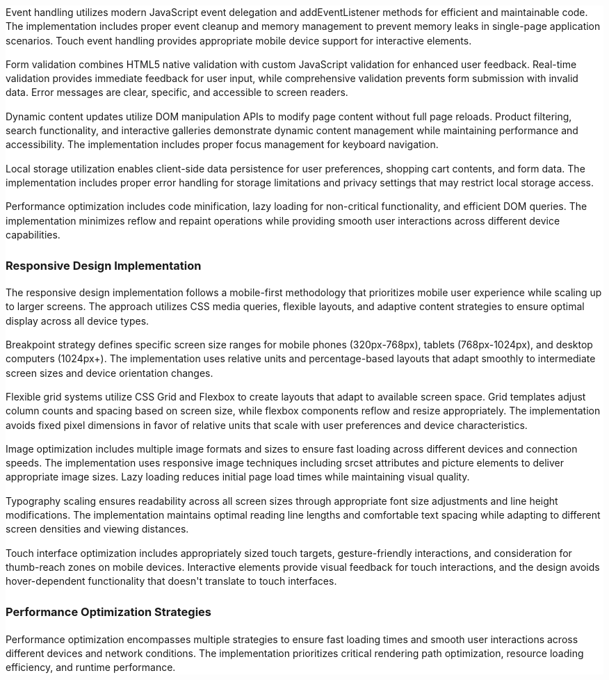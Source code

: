 Event handling utilizes modern JavaScript event delegation and addEventListener methods for efficient and maintainable code. The implementation includes proper event cleanup and memory management to prevent memory leaks in single-page application scenarios. Touch event handling provides appropriate mobile device support for interactive elements.

Form validation combines HTML5 native validation with custom JavaScript validation for enhanced user feedback. Real-time validation provides immediate feedback for user input, while comprehensive validation prevents form submission with invalid data. Error messages are clear, specific, and accessible to screen readers.

Dynamic content updates utilize DOM manipulation APIs to modify page content without full page reloads. Product filtering, search functionality, and interactive galleries demonstrate dynamic content management while maintaining performance and accessibility. The implementation includes proper focus management for keyboard navigation.

Local storage utilization enables client-side data persistence for user preferences, shopping cart contents, and form data. The implementation includes proper error handling for storage limitations and privacy settings that may restrict local storage access.

Performance optimization includes code minification, lazy loading for non-critical functionality, and efficient DOM queries. The implementation minimizes reflow and repaint operations while providing smooth user interactions across different device capabilities.

### Responsive Design Implementation

The responsive design implementation follows a mobile-first methodology that prioritizes mobile user experience while scaling up to larger screens. The approach utilizes CSS media queries, flexible layouts, and adaptive content strategies to ensure optimal display across all device types.

Breakpoint strategy defines specific screen size ranges for mobile phones (320px-768px), tablets (768px-1024px), and desktop computers (1024px+). The implementation uses relative units and percentage-based layouts that adapt smoothly to intermediate screen sizes and device orientation changes.

Flexible grid systems utilize CSS Grid and Flexbox to create layouts that adapt to available screen space. Grid templates adjust column counts and spacing based on screen size, while flexbox components reflow and resize appropriately. The implementation avoids fixed pixel dimensions in favor of relative units that scale with user preferences and device characteristics.

Image optimization includes multiple image formats and sizes to ensure fast loading across different devices and connection speeds. The implementation uses responsive image techniques including srcset attributes and picture elements to deliver appropriate image sizes. Lazy loading reduces initial page load times while maintaining visual quality.

Typography scaling ensures readability across all screen sizes through appropriate font size adjustments and line height modifications. The implementation maintains optimal reading line lengths and comfortable text spacing while adapting to different screen densities and viewing distances.

Touch interface optimization includes appropriately sized touch targets, gesture-friendly interactions, and consideration for thumb-reach zones on mobile devices. Interactive elements provide visual feedback for touch interactions, and the design avoids hover-dependent functionality that doesn't translate to touch interfaces.

### Performance Optimization Strategies

Performance optimization encompasses multiple strategies to ensure fast loading times and smooth user interactions across different devices and network conditions. The implementation prioritizes critical rendering path optimization, resource loading efficiency, and runtime performance.
